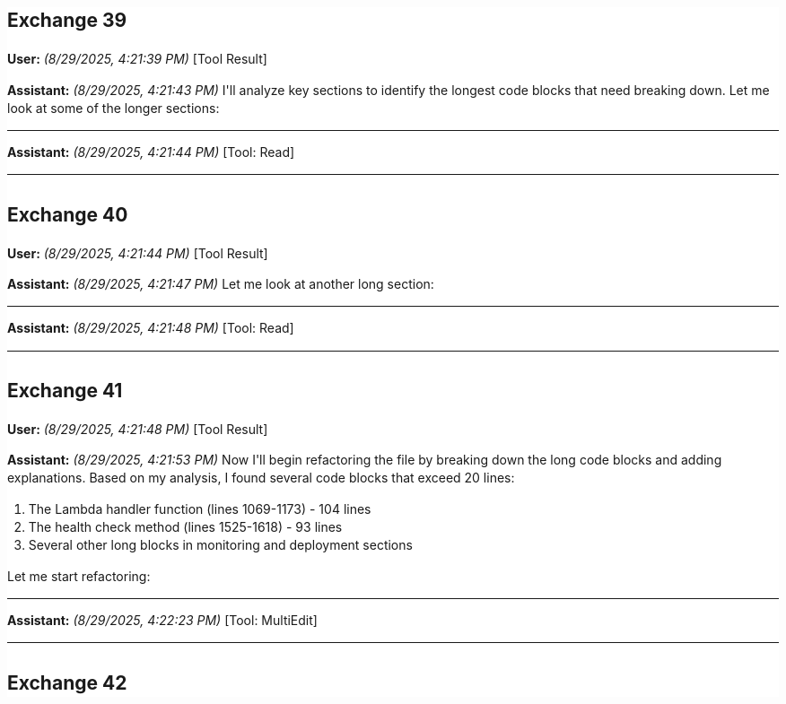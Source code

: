 
## Exchange 39

**User:** *(8/29/2025, 4:21:39 PM)*
[Tool Result]

**Assistant:** *(8/29/2025, 4:21:43 PM)*
I'll analyze key sections to identify the longest code blocks that need breaking down. Let me look at some of the longer sections:

---

**Assistant:** *(8/29/2025, 4:21:44 PM)*
[Tool: Read]

---

## Exchange 40

**User:** *(8/29/2025, 4:21:44 PM)*
[Tool Result]

**Assistant:** *(8/29/2025, 4:21:47 PM)*
Let me look at another long section:

---

**Assistant:** *(8/29/2025, 4:21:48 PM)*
[Tool: Read]

---

## Exchange 41

**User:** *(8/29/2025, 4:21:48 PM)*
[Tool Result]

**Assistant:** *(8/29/2025, 4:21:53 PM)*
Now I'll begin refactoring the file by breaking down the long code blocks and adding explanations. Based on my analysis, I found several code blocks that exceed 20 lines:

1. The Lambda handler function (lines 1069-1173) - 104 lines
2. The health check method (lines 1525-1618) - 93 lines  
3. Several other long blocks in monitoring and deployment sections

Let me start refactoring:

---

**Assistant:** *(8/29/2025, 4:22:23 PM)*
[Tool: MultiEdit]

---

## Exchange 42
